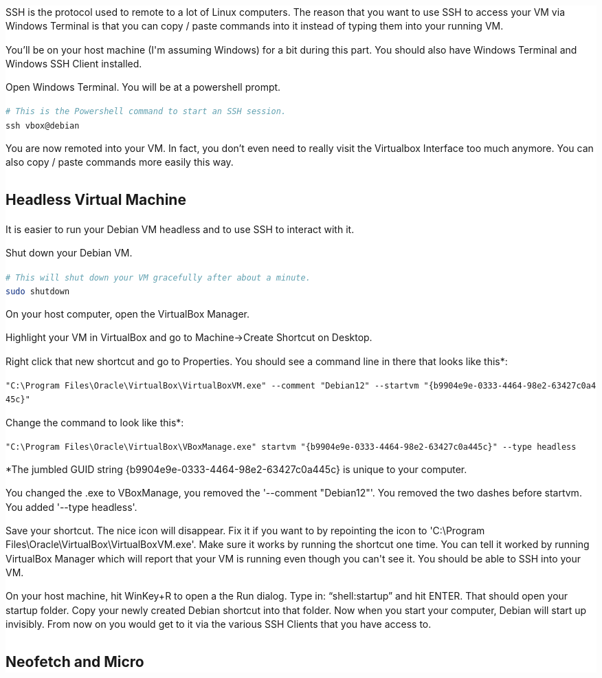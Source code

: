 SSH is the protocol used to remote to a lot of Linux computers. The reason that you want to use SSH to access your VM via Windows Terminal is that you can copy / paste commands into it instead of typing them into your running VM.

You’ll be on your host machine (I'm assuming Windows) for a bit during this part.  You should also have Windows Terminal and Windows SSH Client installed.

Open Windows Terminal. You will be at a powershell prompt.

```powershell
# This is the Powershell command to start an SSH session.
ssh vbox@debian
```

You are now remoted into your VM. In fact, you don’t even need to really visit the Virtualbox Interface too much anymore.  You can also copy / paste commands more easily this way.

## Headless Virtual Machine

It is easier to run your Debian VM headless and to use SSH to interact with it.

Shut down your Debian VM.

```bash
# This will shut down your VM gracefully after about a minute.
sudo shutdown
```

On your host computer, open the VirtualBox Manager.

Highlight your VM in VirtualBox and go to Machine→Create Shortcut on Desktop.

Right click that new shortcut and go to Properties. You should see a command line in there that looks like this*:

`"C:\Program Files\Oracle\VirtualBox\VirtualBoxVM.exe" --comment "Debian12" --startvm "{b9904e9e-0333-4464-98e2-63427c0a445c}"`

Change the command to look like this*:

`"C:\Program Files\Oracle\VirtualBox\VBoxManage.exe" startvm "{b9904e9e-0333-4464-98e2-63427c0a445c}" --type headless`

*The jumbled GUID string {b9904e9e-0333-4464-98e2-63427c0a445c} is unique to your computer. 

You changed the .exe to VBoxManage, you removed the '--comment "Debian12"'. You removed the two dashes before startvm. You added '--type headless'.

Save your shortcut. The nice icon will disappear. Fix it if you want to by repointing the icon to 'C:\Program Files\Oracle\VirtualBox\VirtualBoxVM.exe'. Make sure it works by running the shortcut one time. You can tell it worked by running VirtualBox Manager which will report that your VM is running even though you can't see it. You should be able to SSH into your VM.

On your host machine, hit WinKey+R to open a the Run dialog. Type in: “shell:startup” and hit ENTER. That should open your startup folder. Copy your newly created Debian shortcut into that folder. Now when you start your computer, Debian will start up invisibly. From now on you would get to it via the various SSH Clients that you have access to.

## Neofetch and Micro
